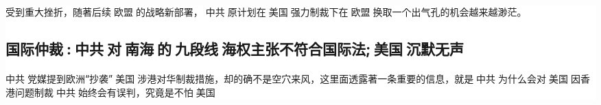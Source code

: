   </ok>
  受到重大挫折，随著后续
  <ok href="/term/2689">
   欧盟
  </ok>
  的战略新部署，
  <ok href="/term/1059">
   中共
  </ok>
  原计划在
  <ok href="/term/1045">
   美国
  </ok>
  强力制裁下在
  <ok href="/term/2689">
   欧盟
  </ok>
  换取一个出气孔的机会越来越渺茫。
 </p>
 <h2>
  <ok href="/term/574160">
   国际仲裁
  </ok>
  :
  <ok href="/term/1059">
   中共
  </ok>
  对
  <ok href="/term/1506">
   南海
  </ok>
  的
  <ok href="/term/123036">
   九段线
  </ok>
  海权主张不符合国际法;
  <ok href="/term/1045">
   美国
  </ok>
  沉默无声
 </h2>
 <p>
  <ok href="/term/1059">
   中共
  </ok>
  党媒提到欧洲“抄袭”
  <ok href="/term/1045">
   美国
  </ok>
  涉港对华制裁措施，却的确不是空穴来风，这里面透露著一条重要的信息，就是
  <ok href="/term/1059">
   中共
  </ok>
  为什么会对
  <ok href="/term/1045">
   美国
  </ok>
  因香港问题制裁
  <ok href="/term/1059">
   中共
  </ok>
  始终会有误判，究竟是不怕
  <ok href="/term/1045">
   美国